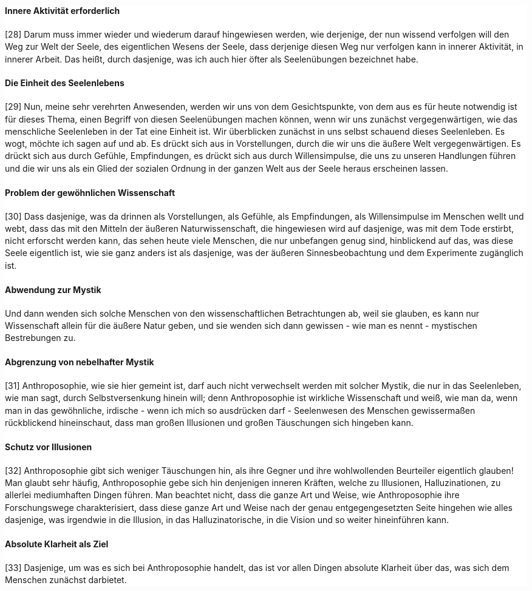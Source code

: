 #### Innere Aktivität erforderlich

[28] Darum muss immer wieder und wiederum darauf hingewiesen werden, wie derjenige, der nun wissend verfolgen will den Weg zur Welt der Seele, des eigentlichen Wesens der Seele, dass derjenige diesen Weg nur verfolgen kann in innerer Aktivität, in innerer Arbeit. Das heißt, durch dasjenige, was ich auch hier öfter als Seelenübungen bezeichnet habe.

#### Die Einheit des Seelenlebens

[29] Nun, meine sehr verehrten Anwesenden, werden wir uns von dem Gesichtspunkte, von dem aus es für heute notwendig ist für dieses Thema, einen Begriff von diesen Seelenübungen machen können, wenn wir uns zunächst vergegenwärtigen, wie das menschliche Seelenleben in der Tat eine Einheit ist. Wir überblicken zunächst in uns selbst schauend dieses Seelenleben. Es wogt, möchte ich sagen auf und ab. Es drückt sich aus in Vorstellungen, durch die wir uns die äußere Welt vergegenwärtigen. Es drückt sich aus durch Gefühle, Empfindungen, es drückt sich aus durch Willensimpulse, die uns zu unseren Handlungen führen und die wir uns als ein Glied der sozialen Ordnung in der ganzen Welt aus der Seele heraus erscheinen lassen.

#### Problem der gewöhnlichen Wissenschaft

[30] Dass dasjenige, was da drinnen als Vorstellungen, als Gefühle, als Empfindungen, als Willensimpulse im Menschen wellt und webt, dass das mit den Mitteln der äußeren Naturwissenschaft, die hingewiesen wird auf dasjenige, was mit dem Tode erstirbt, nicht erforscht werden kann, das sehen heute viele Menschen, die nur unbefangen genug sind, hinblickend auf das, was diese Seele eigentlich ist, wie sie ganz anders ist als dasjenige, was der äußeren Sinnesbeobachtung und dem Experimente zugänglich ist.

#### Abwendung zur Mystik

Und dann wenden sich solche Menschen von den wissenschaftlichen Betrachtungen ab, weil sie glauben, es kann nur Wissenschaft allein für die äußere Natur geben, und sie wenden sich dann gewissen - wie man es nennt - mystischen Bestrebungen zu.

#### Abgrenzung von nebelhafter Mystik

[31] Anthroposophie, wie sie hier gemeint ist, darf auch nicht verwechselt werden mit solcher Mystik, die nur in das Seelenleben, wie man sagt, durch Selbstversenkung hinein will; denn Anthroposophie ist wirkliche Wissenschaft und weiß, wie man da, wenn man in das gewöhnliche, irdische - wenn ich mich so ausdrücken darf - Seelenwesen des Menschen gewissermaßen rückblickend hineinschaut, dass man großen Illusionen und großen Täuschungen sich hingeben kann.

#### Schutz vor Illusionen

[32] Anthroposophie gibt sich weniger Täuschungen hin, als ihre Gegner und ihre wohlwollenden Beurteiler eigentlich glauben! Man glaubt sehr häufig, Anthroposophie gebe sich hin denjenigen inneren Kräften, welche zu Illusionen, Halluzinationen, zu allerlei mediumhaften Dingen führen. Man beachtet nicht, dass die ganze Art und Weise, wie Anthroposophie ihre Forschungswege charakterisiert, dass diese ganze Art und Weise nach der genau entgegengesetzten Seite hingehen wie alles dasjenige, was irgendwie in die Illusion, in das Halluzinatorische, in die Vision und so weiter hineinführen kann.

#### Absolute Klarheit als Ziel

[33] Dasjenige, um was es sich bei Anthroposophie handelt, das ist vor allen Dingen absolute Klarheit über das, was sich dem Menschen zunächst darbietet.
